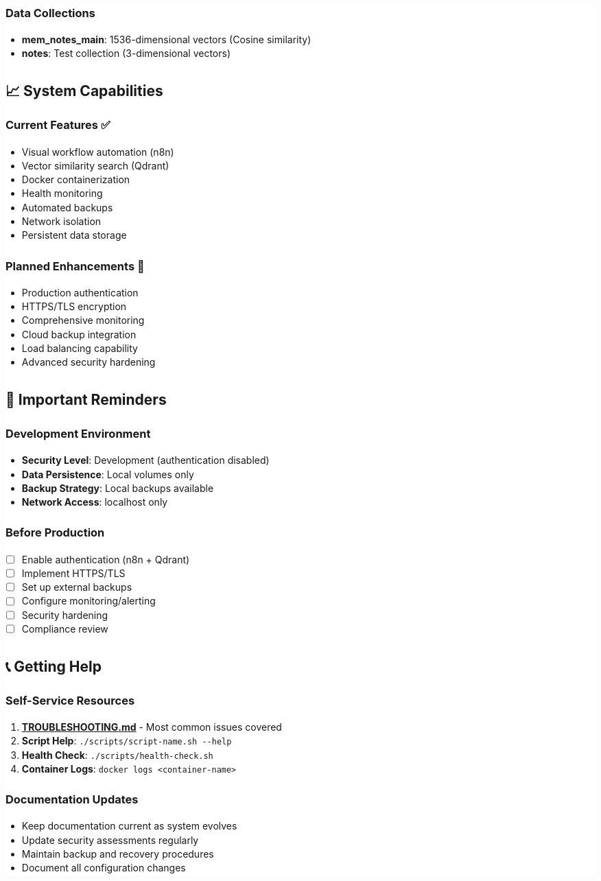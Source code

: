 ### Data Collections
- **mem_notes_main**: 1536-dimensional vectors (Cosine similarity)
- **notes**: Test collection (3-dimensional vectors)

## 📈 System Capabilities

### Current Features ✅
- Visual workflow automation (n8n)
- Vector similarity search (Qdrant)  
- Docker containerization
- Health monitoring
- Automated backups
- Network isolation
- Persistent data storage

### Planned Enhancements 🔄
- Production authentication
- HTTPS/TLS encryption
- Comprehensive monitoring
- Cloud backup integration
- Load balancing capability
- Advanced security hardening

## 🚨 Important Reminders

### Development Environment
- **Security Level**: Development (authentication disabled)
- **Data Persistence**: Local volumes only
- **Backup Strategy**: Local backups available
- **Network Access**: localhost only

### Before Production
- [ ] Enable authentication (n8n + Qdrant)
- [ ] Implement HTTPS/TLS
- [ ] Set up external backups  
- [ ] Configure monitoring/alerting
- [ ] Security hardening
- [ ] Compliance review

## 📞 Getting Help

### Self-Service Resources
1. **[TROUBLESHOOTING.md](./TROUBLESHOOTING.md)** - Most common issues covered
2. **Script Help**: `./scripts/script-name.sh --help`
3. **Health Check**: `./scripts/health-check.sh`
4. **Container Logs**: `docker logs <container-name>`

### Documentation Updates
- Keep documentation current as system evolves
- Update security assessments regularly
- Maintain backup and recovery procedures
- Document all configuration changes
